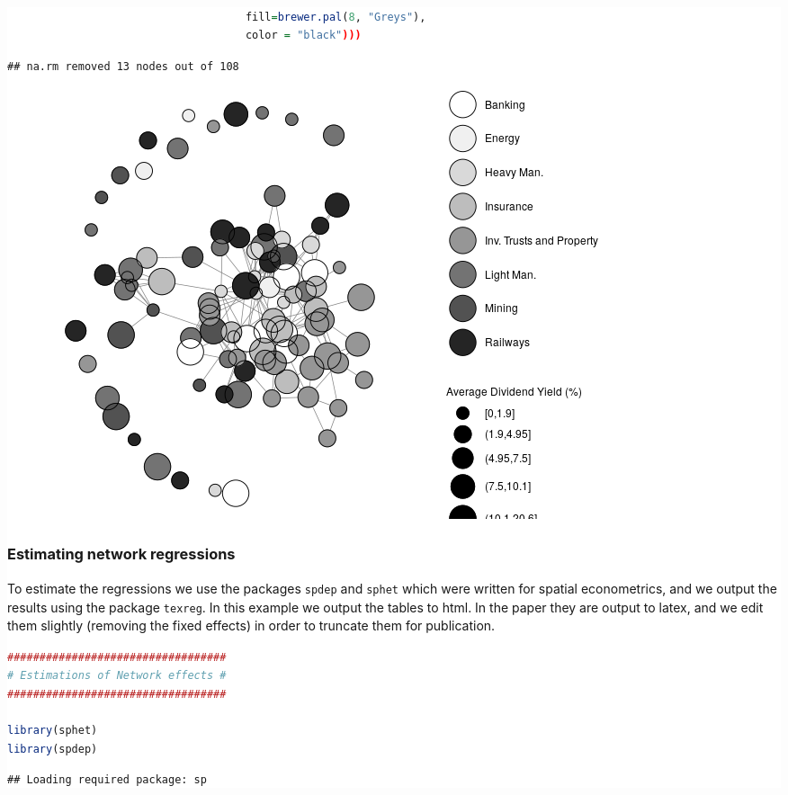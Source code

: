 ``` r
                                     fill=brewer.pal(8, "Greys"), 
                                     color = "black")))
```

    ## na.rm removed 13 nodes out of 108

![](README_files/figure-markdown_github/net_figure-1.png)

### Estimating network regressions

To estimate the regressions we use the packages `spdep` and `sphet`
which were written for spatial econometrics, and we output the results
using the package `texreg`. In this example we output the tables to
html. In the paper they are output to latex, and we edit them slightly
(removing the fixed effects) in order to truncate them for publication.

``` r
##################################
# Estimations of Network effects #
##################################

library(sphet)
library(spdep)
```

    ## Loading required package: sp
